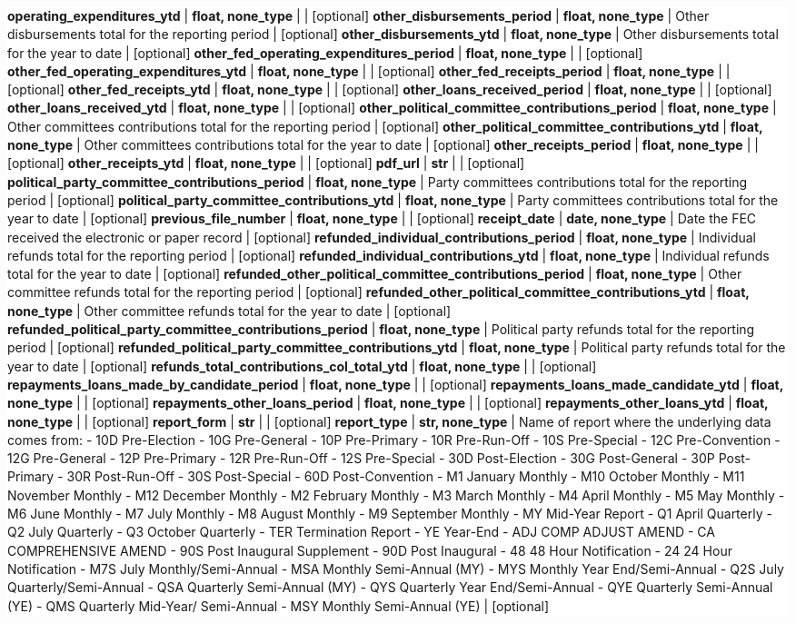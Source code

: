 **operating_expenditures_ytd** | **float, none_type** |  | [optional]
**other_disbursements_period** | **float, none_type** | Other disbursements total for the reporting period | [optional]
**other_disbursements_ytd** | **float, none_type** | Other disbursements total for the year to date | [optional]
**other_fed_operating_expenditures_period** | **float, none_type** |  | [optional]
**other_fed_operating_expenditures_ytd** | **float, none_type** |  | [optional]
**other_fed_receipts_period** | **float, none_type** |  | [optional]
**other_fed_receipts_ytd** | **float, none_type** |  | [optional]
**other_loans_received_period** | **float, none_type** |  | [optional]
**other_loans_received_ytd** | **float, none_type** |  | [optional]
**other_political_committee_contributions_period** | **float, none_type** | Other committees contributions total for the reporting period | [optional]
**other_political_committee_contributions_ytd** | **float, none_type** | Other committees contributions total for the year to date | [optional]
**other_receipts_period** | **float, none_type** |  | [optional]
**other_receipts_ytd** | **float, none_type** |  | [optional]
**pdf_url** | **str** |  | [optional]
**political_party_committee_contributions_period** | **float, none_type** | Party committees contributions total for the reporting period | [optional]
**political_party_committee_contributions_ytd** | **float, none_type** | Party committees contributions total for the year to date | [optional]
**previous_file_number** | **float, none_type** |  | [optional]
**receipt_date** | **date, none_type** | Date the FEC received the electronic or paper record | [optional]
**refunded_individual_contributions_period** | **float, none_type** | Individual refunds total for the reporting period | [optional]
**refunded_individual_contributions_ytd** | **float, none_type** | Individual refunds total for the year to date | [optional]
**refunded_other_political_committee_contributions_period** | **float, none_type** | Other committee refunds total for the reporting period | [optional]
**refunded_other_political_committee_contributions_ytd** | **float, none_type** | Other committee refunds total for the year to date | [optional]
**refunded_political_party_committee_contributions_period** | **float, none_type** | Political party refunds total for the reporting period | [optional]
**refunded_political_party_committee_contributions_ytd** | **float, none_type** | Political party refunds total for the year to date | [optional]
**refunds_total_contributions_col_total_ytd** | **float, none_type** |  | [optional]
**repayments_loans_made_by_candidate_period** | **float, none_type** |  | [optional]
**repayments_loans_made_candidate_ytd** | **float, none_type** |  | [optional]
**repayments_other_loans_period** | **float, none_type** |  | [optional]
**repayments_other_loans_ytd** | **float, none_type** |  | [optional]
**report_form** | **str** |  | [optional]
**report_type** | **str, none_type** | Name of report where the underlying data comes from:     - 10D Pre-Election     - 10G Pre-General     - 10P Pre-Primary     - 10R Pre-Run-Off     - 10S Pre-Special     - 12C Pre-Convention     - 12G Pre-General     - 12P Pre-Primary     - 12R Pre-Run-Off     - 12S Pre-Special     - 30D Post-Election     - 30G Post-General     - 30P Post-Primary     - 30R Post-Run-Off     - 30S Post-Special     - 60D Post-Convention     - M1  January Monthly     - M10 October Monthly     - M11 November Monthly     - M12 December Monthly     - M2  February Monthly     - M3  March Monthly     - M4  April Monthly     - M5  May Monthly     - M6  June Monthly     - M7  July Monthly     - M8  August Monthly     - M9  September Monthly     - MY  Mid-Year Report     - Q1  April Quarterly     - Q2  July Quarterly     - Q3  October Quarterly     - TER Termination Report     - YE  Year-End     - ADJ COMP ADJUST AMEND     - CA  COMPREHENSIVE AMEND     - 90S Post Inaugural Supplement     - 90D Post Inaugural     - 48  48 Hour Notification     - 24  24 Hour Notification     - M7S July Monthly/Semi-Annual     - MSA Monthly Semi-Annual (MY)     - MYS Monthly Year End/Semi-Annual     - Q2S July Quarterly/Semi-Annual     - QSA Quarterly Semi-Annual (MY)     - QYS Quarterly Year End/Semi-Annual     - QYE Quarterly Semi-Annual (YE)     - QMS Quarterly Mid-Year/ Semi-Annual     - MSY Monthly Semi-Annual (YE)  | [optional]